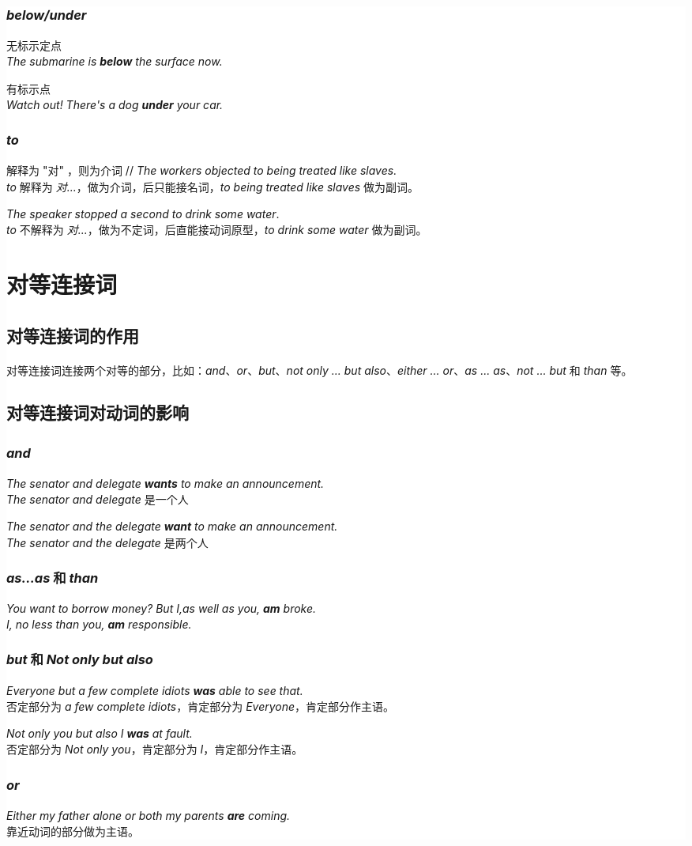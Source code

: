 ### _below/under_

无标示定点  
_The submarine is **below** the surface now._

有标示点  
_Watch out! There's a dog **under** your car._

### _to_  

解释为 "对" ，则为介词
                    //
_The workers objected to being treated like slaves._  
_to_ 解释为 _对..._，做为介词，后只能接名词，_to being treated like slaves_ 做为副词。

_The speaker stopped a second to drink some water_.   
_to_ 不解释为 _对..._，做为不定词，后直能接动词原型，_to drink some water_ 做为副词。 


# 对等连接词

## 对等连接词的作用

对等连接词连接两个对等的部分，比如：_and_、_or_、_but_、_not only ... but also_、_either ... or_、_as ... as_、_not ... but_ 和 _than_ 等。

## 对等连接词对动词的影响

### _and_

_The senator and delegate **wants** to make an announcement._  
_The senator and delegate_ 是一个人

_The senator and the delegate **want** to make an announcement._  
_The senator and the delegate_ 是两个人

### _as...as_ 和 _than_

_You want to borrow money? But I,as well as you, **am** broke._  
_I, no less than you, **am** responsible._  

### _but_ 和 _Not only but also_

_Everyone but a few complete idiots **was** able to see that._  
否定部分为 _a few complete idiots_，肯定部分为 _Everyone_，肯定部分作主语。

_Not only you but also I **was** at fault._   
否定部分为 _Not only you_，肯定部分为 _I_，肯定部分作主语。

### _or_

_Either my father alone or both my parents **are** coming._  
靠近动词的部分做为主语。
